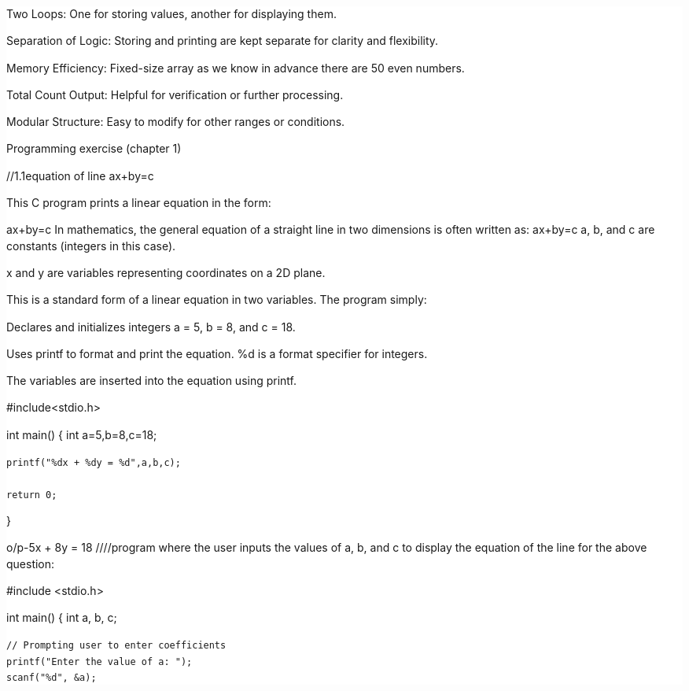Two Loops: One for storing values, another for displaying them.

Separation of Logic: Storing and printing are kept separate for clarity and flexibility.

Memory Efficiency: Fixed-size array as we know in advance there are 50 even numbers.

Total Count Output: Helpful for verification or further processing.

Modular Structure: Easy to modify for other ranges or conditions.





Programming exercise (chapter 1)


//1.1equation of line ax+by=c

This C program prints a linear equation in the form:

ax+by=c
In mathematics, the general equation of a straight line in two dimensions is often written as:
ax+by=c
a, b, and c are constants (integers in this case).

x and y are variables representing coordinates on a 2D plane.

This is a standard form of a linear equation in two variables.
The program simply:

Declares and initializes integers a = 5, b = 8, and c = 18.

Uses printf to format and print the equation.
%d is a format specifier for integers.

The variables are inserted into the equation using printf.


#include<stdio.h>

int main()
{
    int a=5,b=8,c=18;
    
    
    
    printf("%dx + %dy = %d",a,b,c);
    
    return 0;
}

o/p-5x + 8y = 18
////program where the user inputs the values of a, b, and c to display the equation of the line for the above question:

#include <stdio.h>

int main()
{
    int a, b, c;

    // Prompting user to enter coefficients
    printf("Enter the value of a: ");
    scanf("%d", &a);
